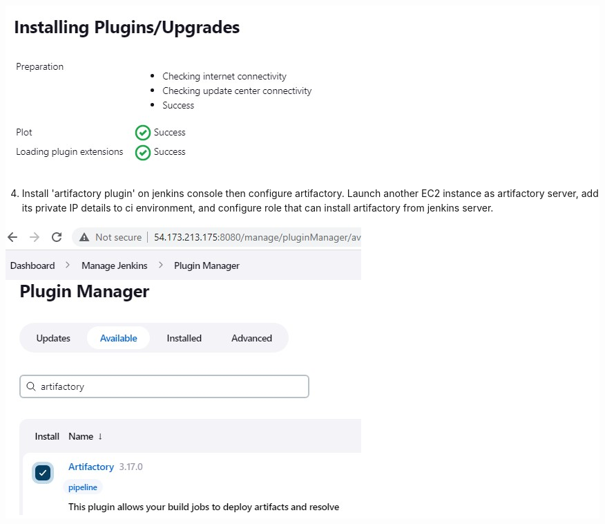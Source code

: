 ![install plot](./images/install-plot2.jpg)

4. Install 'artifactory plugin' on jenkins console then configure artifactory. Launch another EC2 instance as artifactory server, add its private IP details to ci environment, and configure role that can install artifactory from jenkins server.

![install artifactory](./images/install-artifactory1.jpg)
